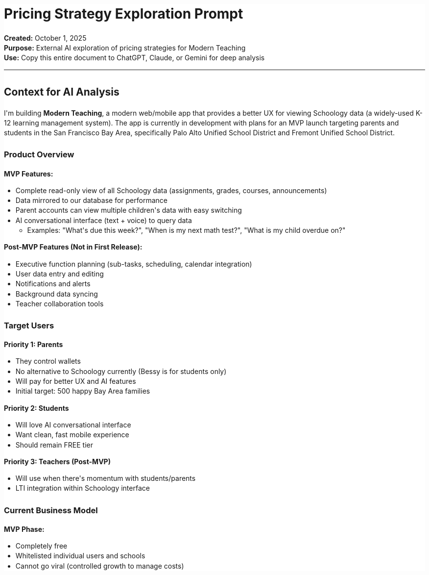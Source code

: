 # Pricing Strategy Exploration Prompt

**Created:** October 1, 2025  
**Purpose:** External AI exploration of pricing strategies for Modern Teaching  
**Use:** Copy this entire document to ChatGPT, Claude, or Gemini for deep analysis

---

## Context for AI Analysis

I'm building **Modern Teaching**, a modern web/mobile app that provides a better UX for viewing Schoology data (a widely-used K-12 learning management system). The app is currently in development with plans for an MVP launch targeting parents and students in the San Francisco Bay Area, specifically Palo Alto Unified School District and Fremont Unified School District.

### Product Overview

**MVP Features:**
- Complete read-only view of all Schoology data (assignments, grades, courses, announcements)
- Data mirrored to our database for performance
- Parent accounts can view multiple children's data with easy switching
- AI conversational interface (text + voice) to query data
  - Examples: "What's due this week?", "When is my next math test?", "What is my child overdue on?"

**Post-MVP Features (Not in First Release):**
- Executive function planning (sub-tasks, scheduling, calendar integration)
- User data entry and editing
- Notifications and alerts
- Background data syncing
- Teacher collaboration tools

### Target Users

**Priority 1: Parents**
- They control wallets
- No alternative to Schoology currently (Bessy is for students only)
- Will pay for better UX and AI features
- Initial target: 500 happy Bay Area families

**Priority 2: Students**
- Will love AI conversational interface
- Want clean, fast mobile experience
- Should remain FREE tier

**Priority 3: Teachers (Post-MVP)**
- Will use when there's momentum with students/parents
- LTI integration within Schoology interface

### Current Business Model

**MVP Phase:**
- Completely free
- Whitelisted individual users and schools
- Cannot go viral (controlled growth to manage costs)
